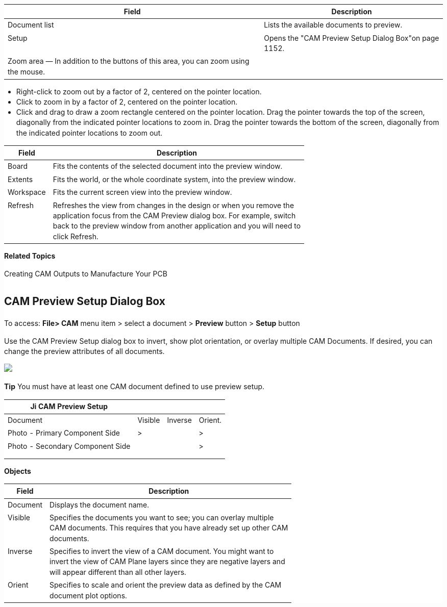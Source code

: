 | Field                                                                              | Description                                           |
|------------------------------------------------------------------------------------|-------------------------------------------------------|
| Document list                                                                      | Lists the available documents to preview.             |
| Setup                                                                              | Opens the "CAM Preview Setup Dialog Box"on page 1152. |
| Zoom area — In addition to the buttons of this area, you can zoom using the mouse. |                                                       |

- Right-click to zoom out by a factor of 2, centered on the pointer location.
- Click to zoom in by a factor of 2, centered on the pointer location.
- Click and drag to draw a zoom rectangle centered on the pointer location. Drag the pointer towards the top of the screen, diagonally from the indicated pointer locations to zoom in. Drag the pointer towards the bottom of the screen, diagonally from the indicated pointer locations to zoom out.

| Field     | Description                                                                                                                                                                                                                                  |
|-----------|----------------------------------------------------------------------------------------------------------------------------------------------------------------------------------------------------------------------------------------------|
| Board     | Fits the contents of the selected document into the preview window.                                                                                                                                                                          |
| Extents   | Fits the world, or the whole coordinate system, into the preview window.                                                                                                                                                                     |
| Workspace | Fits the current screen view into the preview window.                                                                                                                                                                                        |
| Refresh   | Refreshes the view from changes in the design or when you remove the<br>application focus from the CAM Preview dialog box. For example, switch<br>back to the preview window from another application and you will need to<br>click Refresh. |

**Related Topics**

Creating CAM Outputs to Manufacture Your PCB

## CAM Preview Setup Dialog Box
To access: **File> CAM** menu item > select a document > **Preview** button > **Setup** button

Use the CAM Preview Setup dialog box to invert, show plot orientation, or overlay multiple CAM Documents. If desired, you can change the preview attributes of all documents.

![](/layout/guide/47/_page_29_Picture_4.jpeg)

**Tip** You must have at least one CAM document defined to use preview setup.

| Ji CAM Preview Setup             |         |         |         |
|----------------------------------|---------|---------|---------|
| Document                         | Visible | Inverse | Orient. |
| Photo - Primary Component Side   | >       |         | >       |
| Photo - Secondary Component Side |         |         | >       |
|                                  |         |         |         |
|                                  |         |         |         |

**Objects**

| Field    | Description                                                                                                                                                                                 |
|----------|---------------------------------------------------------------------------------------------------------------------------------------------------------------------------------------------|
| Document | Displays the document name.                                                                                                                                                                 |
| Visible  | Specifies the documents you want to see; you can overlay multiple<br>CAM documents. This requires that you have already set up other CAM<br>documents.                                      |
| Inverse  | Specifies to invert the view of a CAM document. You might want to<br>invert the view of CAM Plane layers since they are negative layers and<br>will appear different than all other layers. |
| Orient   | Specifies to scale and orient the preview data as defined by the CAM<br>document plot options.                                                                                              |
